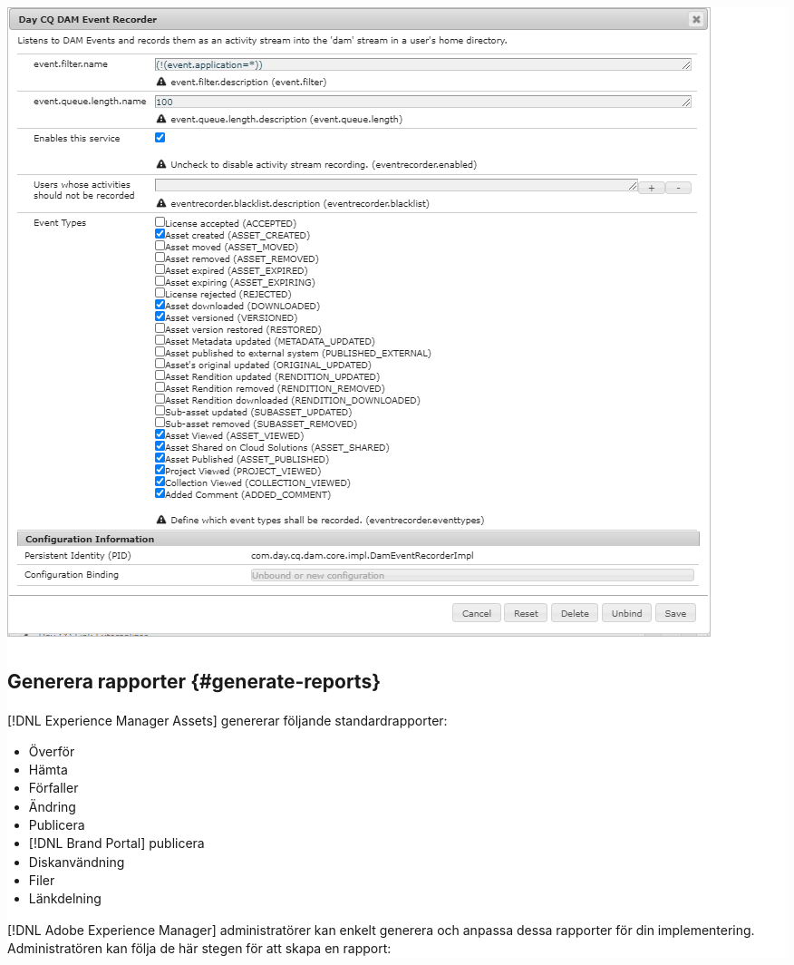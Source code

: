 ![Aktivera tillgångsrapportering i webbkonsolen](assets/reports-config-day-cq-dam-event-recorder.png)

## Generera rapporter {#generate-reports}

[!DNL Experience Manager Assets] genererar följande standardrapporter:

* Överför
* Hämta
* Förfaller
* Ändring
* Publicera
* [!DNL Brand Portal] publicera
* Diskanvändning
* Filer
* Länkdelning

[!DNL Adobe Experience Manager] administratörer kan enkelt generera och anpassa dessa rapporter för din implementering. Administratören kan följa de här stegen för att skapa en rapport:
